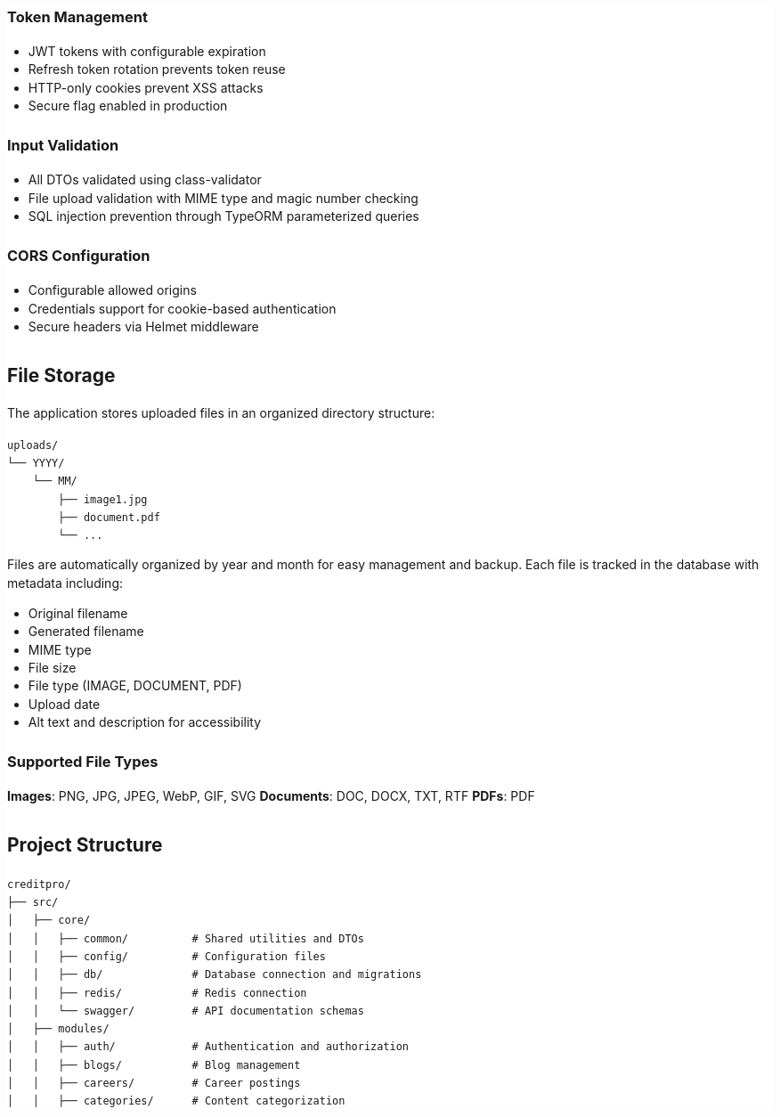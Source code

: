 ### Token Management

- JWT tokens with configurable expiration
- Refresh token rotation prevents token reuse
- HTTP-only cookies prevent XSS attacks
- Secure flag enabled in production

### Input Validation

- All DTOs validated using class-validator
- File upload validation with MIME type and magic number checking
- SQL injection prevention through TypeORM parameterized queries

### CORS Configuration

- Configurable allowed origins
- Credentials support for cookie-based authentication
- Secure headers via Helmet middleware

## File Storage

The application stores uploaded files in an organized directory structure:

```
uploads/
└── YYYY/
    └── MM/
        ├── image1.jpg
        ├── document.pdf
        └── ...
```

Files are automatically organized by year and month for easy management and backup. Each file is tracked in the database with metadata including:

- Original filename
- Generated filename
- MIME type
- File size
- File type (IMAGE, DOCUMENT, PDF)
- Upload date
- Alt text and description for accessibility

### Supported File Types

**Images**: PNG, JPG, JPEG, WebP, GIF, SVG
**Documents**: DOC, DOCX, TXT, RTF
**PDFs**: PDF

## Project Structure

```
creditpro/
├── src/
│   ├── core/
│   │   ├── common/          # Shared utilities and DTOs
│   │   ├── config/          # Configuration files
│   │   ├── db/              # Database connection and migrations
│   │   ├── redis/           # Redis connection
│   │   └── swagger/         # API documentation schemas
│   ├── modules/
│   │   ├── auth/            # Authentication and authorization
│   │   ├── blogs/           # Blog management
│   │   ├── careers/         # Career postings
│   │   ├── categories/      # Content categorization
```